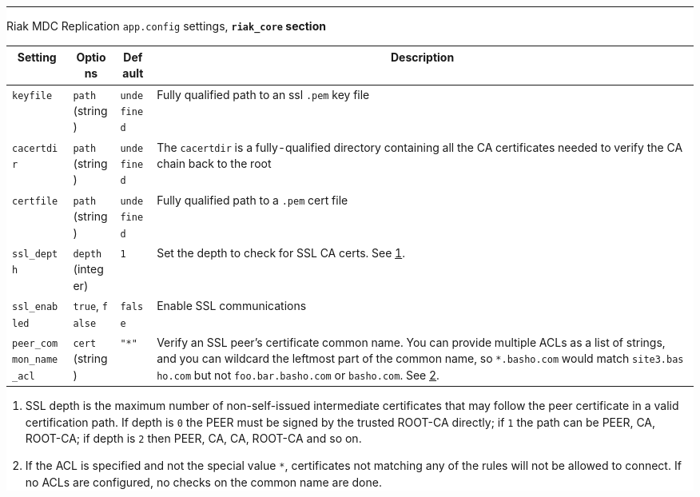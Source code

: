 
---

Riak MDC Replication `app.config` settings, **`riak_core` section**

Setting | Options | Default | Description
--------|---------|---------|------------
`keyfile` | `path` (string) | `undefined` | Fully qualified path to an ssl `.pem` key file
`cacertdir` | `path` (string) | `undefined` | The `cacertdir` is a fully-qualified directory containing all the CA certificates needed to verify the CA chain back to the root
`certfile` | `path` (string) | `undefined` | Fully qualified path to a `.pem` cert file
`ssl_depth` | `depth` (integer) | `1` | Set the depth to check for SSL CA certs. See <a href="/ops/mdc/v2/configuration/#f1">1</a>.
`ssl_enabled` | `true`, `false` | `false` | Enable SSL communications
`peer_common_name_acl` | `cert` (string) | `"*"` | Verify an SSL peer’s certificate common name. You can provide multiple ACLs as a list of strings, and you can wildcard the leftmost part of the common name, so `*.basho.com` would match `site3.basho.com` but not `foo.bar.basho.com` or `basho.com`. See <a href="/ops/mdc/v2/configuration/#f4">2</a>.


1. <a name="f1"></a>SSL depth is the maximum number of non-self-issued intermediate certificates that may follow the peer certificate in a valid certification path. If depth is `0` the PEER must be signed by the trusted ROOT-CA directly; if `1` the path can be PEER, CA, ROOT-CA; if depth is `2` then PEER, CA, CA, ROOT-CA and so on.

2. <a name="f4"></a>If the ACL is specified and not the special value `*`, certificates not matching any of the rules will not be allowed to connect. If no ACLs are configured, no checks on the common name are done.
